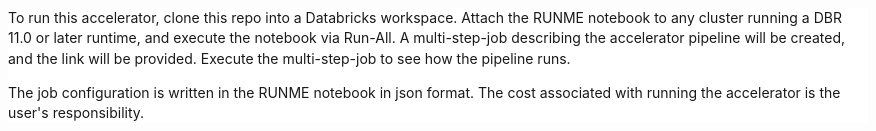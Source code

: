 To run this accelerator, clone this repo into a Databricks workspace. Attach the RUNME notebook to any cluster running a DBR 11.0 or later runtime, and execute the notebook via Run-All. A multi-step-job describing the accelerator pipeline will be created, and the link will be provided. Execute the multi-step-job to see how the pipeline runs.

The job configuration is written in the RUNME notebook in json format. The cost associated with running the accelerator is the user's responsibility.
